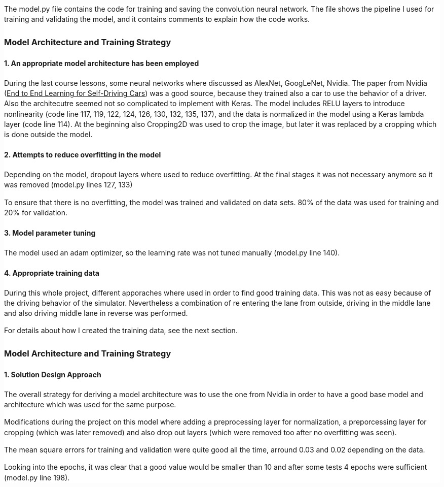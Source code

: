 The model.py file contains the code for training and saving the convolution neural network. The file shows the pipeline I used for training and validating the model, and it contains comments to explain how the code works.

### Model Architecture and Training Strategy

#### 1. An appropriate model architecture has been employed

During the last course lessons, some neural networks where discussed as AlexNet, GoogLeNet, Nvidia. The paper from Nvidia ([End to End Learning for Self-Driving Cars](http://images.nvidia.com/content/tegra/automotive/images/2016/solutions/pdf/end-to-end-dl-using-px.pdf)) was a good source, because they trained also a car to use the behavior of a driver.
Also the architecutre seemed not so complicated to implement with Keras.
The model includes RELU layers to introduce nonlinearity (code line 117, 119, 122, 124, 126, 130, 132, 135, 137), and the data is normalized in the model using a Keras lambda layer (code line 114). 
At the beginning also Cropping2D was used to crop the image, but later it was replaced by a cropping which is done outside the model.

#### 2. Attempts to reduce overfitting in the model

Depending on the model, dropout layers where used to reduce overfitting. At the final stages it was not necessary anymore so it was removed (model.py lines 127, 133)

To ensure that there is no overfitting, the model was trained and validated on data sets. 80% of the data was used for training and 20% for validation.

#### 3. Model parameter tuning

The model used an adam optimizer, so the learning rate was not tuned manually (model.py line 140).

#### 4. Appropriate training data

During this whole project, different apporaches where used in order to find good training data. This was not as easy because of the driving behavior of the simulator.
Nevertheless a combination of re entering the lane from outside, driving in the middle lane and also driving middle lane in reverse was performed.

For details about how I created the training data, see the next section. 

### Model Architecture and Training Strategy

#### 1. Solution Design Approach

The overall strategy for deriving a model architecture was to use the one from Nvidia in order to have a good base model and architecture which was used for the same purpose.

Modifications during the project on this model where adding a preprocessing layer for normalization, a preporcessing layer for cropping (which was later removed) and also drop out layers (which were removed too after no overfitting was seen).

The mean square errors for training and validation were quite good all the time, arround 0.03 and 0.02 depending on the data.

Looking into the epochs, it was clear that a good value would be smaller than 10 and after some tests 4 epochs were sufficient (model.py line 198).

